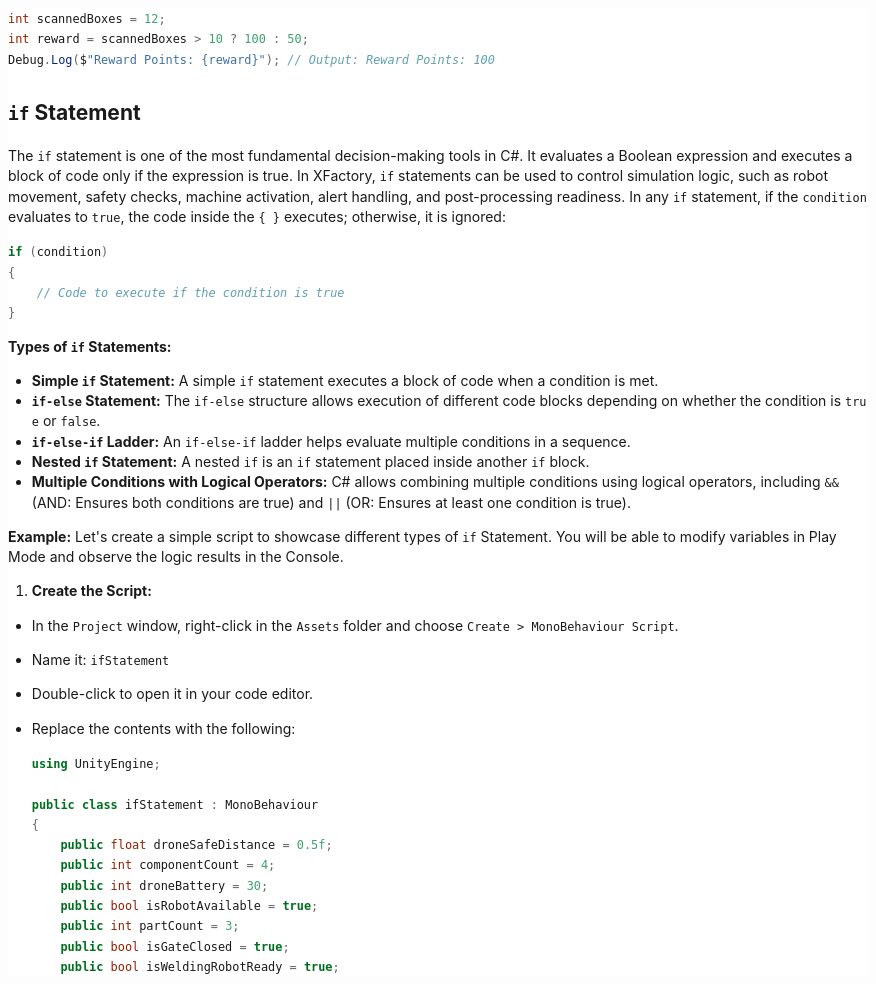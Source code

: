 ```csharp
int scannedBoxes = 12;
int reward = scannedBoxes > 10 ? 100 : 50;
Debug.Log($"Reward Points: {reward}"); // Output: Reward Points: 100
```

## `if` Statement

The `if` statement is one of the most fundamental decision-making tools in C#. It evaluates a Boolean expression and executes a block of code only if the expression is true. In XFactory, `if` statements can be used to control simulation logic, such as robot movement, safety checks, machine activation, alert handling, and post-processing readiness. In any `if` statement, if the `condition` evaluates to `true`, the code inside the `{ }` executes; otherwise, it is ignored:

```csharp
if (condition)
{
    // Code to execute if the condition is true
}
```
**Types of `if` Statements:**
- **Simple `if` Statement:** A simple `if` statement executes a block of code when a condition is met. 
- **`if-else` Statement:** The `if-else` structure allows execution of different code blocks depending on whether the condition is `true` or `false`. 
- **`if-else-if` Ladder:** An `if-else-if` ladder helps evaluate multiple conditions in a sequence. 
- **Nested `if` Statement:** A nested `if` is an `if` statement placed inside another `if` block. 
- **Multiple Conditions with Logical Operators:** C# allows combining multiple conditions using logical operators, including `&&` (AND: Ensures both conditions are true) and `||` (OR: Ensures at least one condition is true).


**Example:** Let's create a simple script to showcase different types of `if` Statement. You will be able to modify variables in Play Mode and observe the logic results in the Console.

1. **Create the Script:**
  - In the `Project` window, right-click in the `Assets` folder and choose `Create > MonoBehaviour Script`.
  - Name it: `ifStatement`
  - Double-click to open it in your code editor.
  - Replace the contents with the following:

    ```csharp
    using UnityEngine;

    public class ifStatement : MonoBehaviour
    {
        public float droneSafeDistance = 0.5f;
        public int componentCount = 4;
        public int droneBattery = 30;
        public bool isRobotAvailable = true;
        public int partCount = 3;
        public bool isGateClosed = true;
        public bool isWeldingRobotReady = true;

